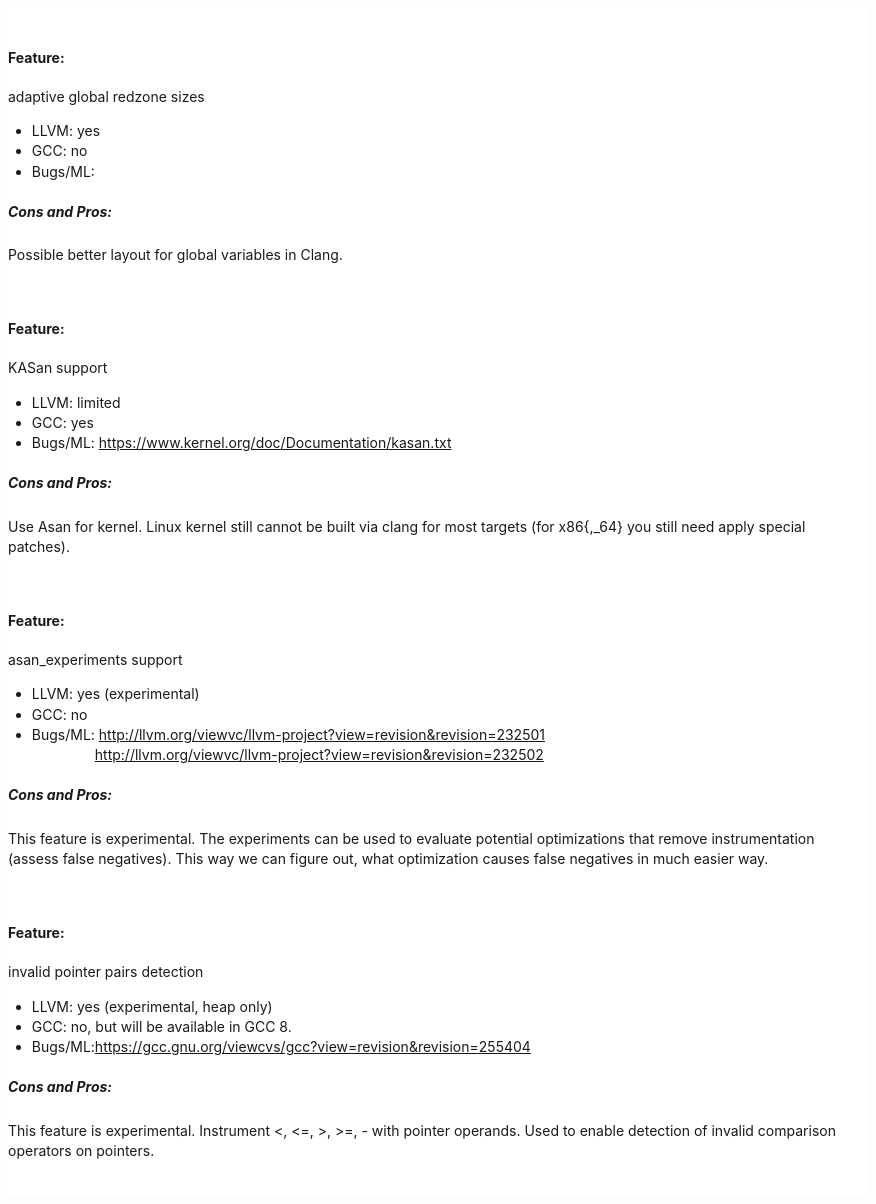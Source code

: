 <br>

#### Feature:
adaptive global redzone sizes
* LLVM: yes
* GCC: no
* Bugs/ML: 

##### Cons and Pros:
Possible better layout for global variables in Clang.

<br>

#### Feature:
KASan support
* LLVM: limited
* GCC: yes
* Bugs/ML: <https://www.kernel.org/doc/Documentation/kasan.txt>

##### Cons and Pros:

Use Asan for kernel. Linux kernel still cannot be built via clang for most targets (for x86{,_64} you still need apply special patches).

<br>

#### Feature:
asan_experiments support
* LLVM: yes (experimental)
* GCC: no
* Bugs/ML: http://llvm.org/viewvc/llvm-project?view=revision&revision=232501 <br>
&nbsp;&nbsp;&nbsp;&nbsp;&nbsp;&nbsp;&nbsp;&nbsp;&nbsp;&nbsp;&nbsp;&nbsp;&nbsp;&nbsp;&nbsp;&nbsp;http://llvm.org/viewvc/llvm-project?view=revision&revision=232502

##### Cons and Pros:

This feature is experimental. The experiments can be used to evaluate potential optimizations that remove instrumentation (assess false negatives). This way we can figure out, what optimization causes false negatives in much easier way.

<br>

#### Feature:
invalid pointer pairs detection
* LLVM: yes (experimental, heap only)
* GCC: no, but will be available in GCC 8.
* Bugs/ML:https://gcc.gnu.org/viewcvs/gcc?view=revision&revision=255404

##### Cons and Pros:

This feature is experimental. Instrument <, <=, >, >=, - with pointer operands. Used to enable detection of invalid comparison operators on pointers.

<br>
